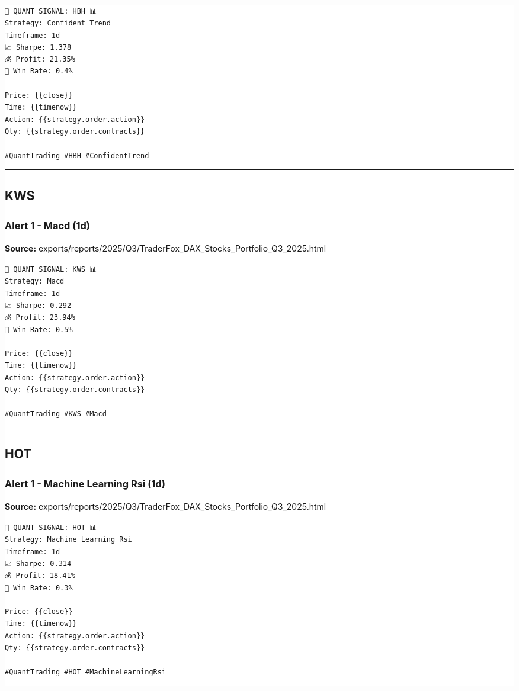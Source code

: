 ```
🚨 QUANT SIGNAL: HBH 📊
Strategy: Confident Trend
Timeframe: 1d
📈 Sharpe: 1.378
💰 Profit: 21.35%
🎯 Win Rate: 0.4%

Price: {{close}}
Time: {{timenow}}
Action: {{strategy.order.action}}
Qty: {{strategy.order.contracts}}

#QuantTrading #HBH #ConfidentTrend
```

---

## KWS

### Alert 1 - Macd (1d)
**Source:** exports/reports/2025/Q3/TraderFox_DAX_Stocks_Portfolio_Q3_2025.html

```
🚨 QUANT SIGNAL: KWS 📊
Strategy: Macd
Timeframe: 1d
📈 Sharpe: 0.292
💰 Profit: 23.94%
🎯 Win Rate: 0.5%

Price: {{close}}
Time: {{timenow}}
Action: {{strategy.order.action}}
Qty: {{strategy.order.contracts}}

#QuantTrading #KWS #Macd
```

---

## HOT

### Alert 1 - Machine Learning Rsi (1d)
**Source:** exports/reports/2025/Q3/TraderFox_DAX_Stocks_Portfolio_Q3_2025.html

```
🚨 QUANT SIGNAL: HOT 📊
Strategy: Machine Learning Rsi
Timeframe: 1d
📈 Sharpe: 0.314
💰 Profit: 18.41%
🎯 Win Rate: 0.3%

Price: {{close}}
Time: {{timenow}}
Action: {{strategy.order.action}}
Qty: {{strategy.order.contracts}}

#QuantTrading #HOT #MachineLearningRsi
```

---